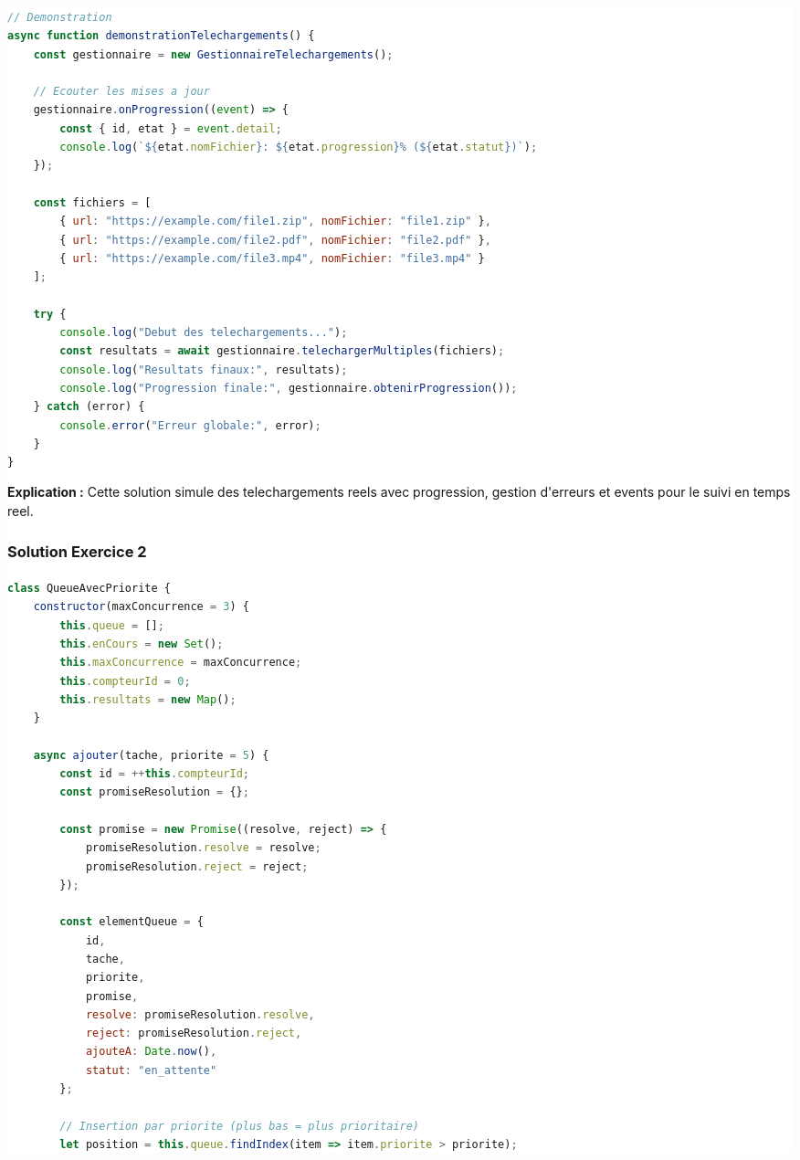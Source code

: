 ```javascript
// Demonstration
async function demonstrationTelechargements() {
    const gestionnaire = new GestionnaireTelechargements();
    
    // Ecouter les mises a jour
    gestionnaire.onProgression((event) => {
        const { id, etat } = event.detail;
        console.log(`${etat.nomFichier}: ${etat.progression}% (${etat.statut})`);
    });
    
    const fichiers = [
        { url: "https://example.com/file1.zip", nomFichier: "file1.zip" },
        { url: "https://example.com/file2.pdf", nomFichier: "file2.pdf" },
        { url: "https://example.com/file3.mp4", nomFichier: "file3.mp4" }
    ];
    
    try {
        console.log("Debut des telechargements...");
        const resultats = await gestionnaire.telechargerMultiples(fichiers);
        console.log("Resultats finaux:", resultats);
        console.log("Progression finale:", gestionnaire.obtenirProgression());
    } catch (error) {
        console.error("Erreur globale:", error);
    }
}
```

**Explication :** Cette solution simule des telechargements reels avec progression, gestion d'erreurs et events pour le suivi en temps reel.

### Solution Exercice 2
```javascript
class QueueAvecPriorite {
    constructor(maxConcurrence = 3) {
        this.queue = [];
        this.enCours = new Set();
        this.maxConcurrence = maxConcurrence;
        this.compteurId = 0;
        this.resultats = new Map();
    }
    
    async ajouter(tache, priorite = 5) {
        const id = ++this.compteurId;
        const promiseResolution = {};
        
        const promise = new Promise((resolve, reject) => {
            promiseResolution.resolve = resolve;
            promiseResolution.reject = reject;
        });
        
        const elementQueue = {
            id,
            tache,
            priorite,
            promise,
            resolve: promiseResolution.resolve,
            reject: promiseResolution.reject,
            ajouteA: Date.now(),
            statut: "en_attente"
        };
        
        // Insertion par priorite (plus bas = plus prioritaire)
        let position = this.queue.findIndex(item => item.priorite > priorite);
```